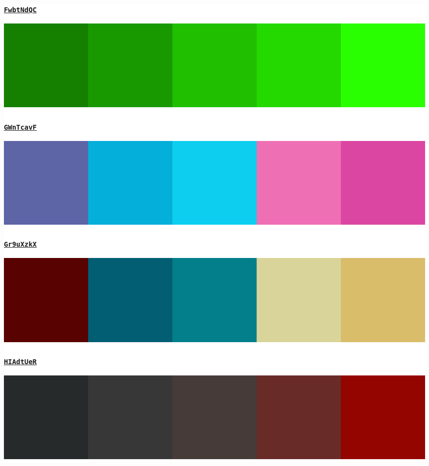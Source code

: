 ### [`FwbtNdQC`](FwbtNdQC.hexplt)

[ ![FwbtNdQC.png](FwbtNdQC.png) ](FwbtNdQC.png)

### [`GWnTcavF`](GWnTcavF.hexplt)

[ ![GWnTcavF.png](GWnTcavF.png) ](GWnTcavF.png)

### [`Gr9uXzkX`](Gr9uXzkX.hexplt)

[ ![Gr9uXzkX.png](Gr9uXzkX.png) ](Gr9uXzkX.png)

### [`HIAdtUeR`](HIAdtUeR.hexplt)

[ ![HIAdtUeR.png](HIAdtUeR.png) ](HIAdtUeR.png)
